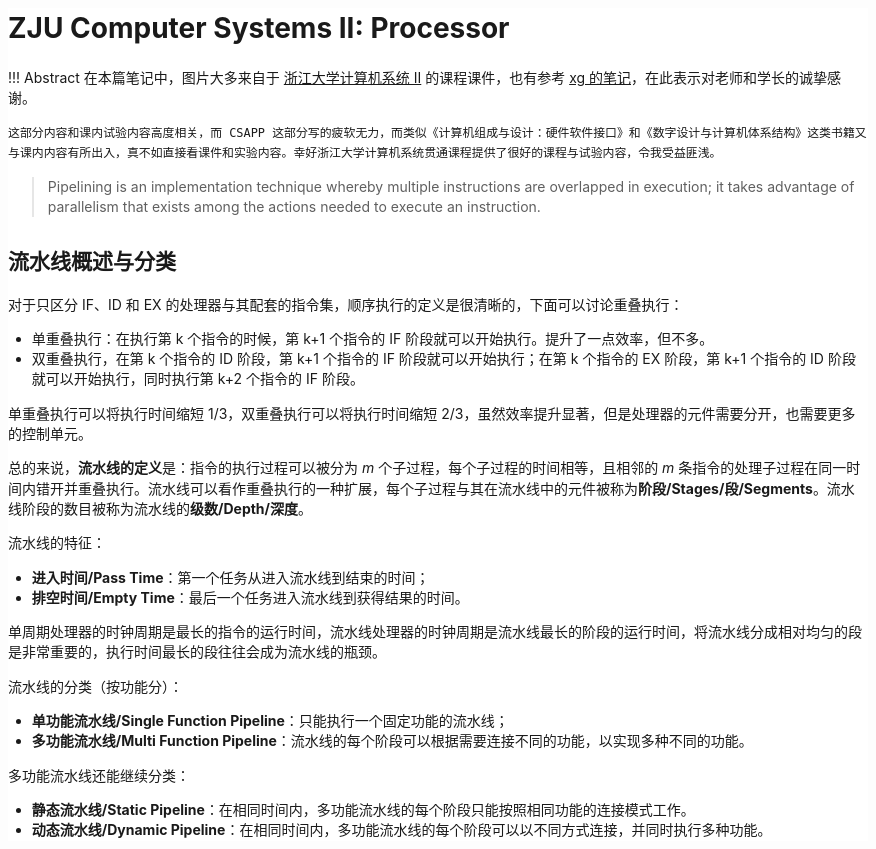 # ZJU Computer Systems II: Processor

!!! Abstract 
    在本篇笔记中，图片大多来自于 [浙江大学计算机系统 II](https://zju-turing.github.io/TuringCourses/major_basic/computer_system2/) 的课程课件，也有参考 [xg 的笔记](https://note.tonycrane.cc/cs/system/cs2/topic1)，在此表示对老师和学长的诚挚感谢。

    这部分内容和课内试验内容高度相关，而 CSAPP 这部分写的疲软无力，而类似《计算机组成与设计：硬件软件接口》和《数字设计与计算机体系结构》这类书籍又与课内内容有所出入，真不如直接看课件和实验内容。幸好浙江大学计算机系统贯通课程提供了很好的课程与试验内容，令我受益匪浅。

> Pipelining is an implementation technique whereby multiple instructions are overlapped in execution; it takes advantage of parallelism that exists among the actions needed to execute an instruction.

## 流水线概述与分类

对于只区分 IF、ID 和 EX 的处理器与其配套的指令集，顺序执行的定义是很清晰的，下面可以讨论重叠执行：

- 单重叠执行：在执行第 k 个指令的时候，第 k+1 个指令的 IF 阶段就可以开始执行。提升了一点效率，但不多。
- 双重叠执行，在第 k 个指令的 ID 阶段，第 k+1 个指令的 IF 阶段就可以开始执行；在第 k 个指令的 EX 阶段，第 k+1 个指令的 ID 阶段就可以开始执行，同时执行第 k+2 个指令的 IF 阶段。

单重叠执行可以将执行时间缩短 1/3，双重叠执行可以将执行时间缩短 2/3，虽然效率提升显著，但是处理器的元件需要分开，也需要更多的控制单元。

总的来说，**流水线的定义**是：指令的执行过程可以被分为 $m$ 个子过程，每个子过程的时间相等，且相邻的 $m$ 条指令的处理子过程在同一时间内错开并重叠执行。流水线可以看作重叠执行的一种扩展，每个子过程与其在流水线中的元件被称为**阶段/Stages/段/Segments**。流水线阶段的数目被称为流水线的**级数/Depth/深度**。

流水线的特征：

- **进入时间/Pass Time**：第一个任务从进入流水线到结束的时间；
- **排空时间/Empty Time**：最后一个任务进入流水线到获得结果的时间。

单周期处理器的时钟周期是最长的指令的运行时间，流水线处理器的时钟周期是流水线最长的阶段的运行时间，将流水线分成相对均匀的段是非常重要的，执行时间最长的段往往会成为流水线的瓶颈。

流水线的分类（按功能分）：

- **单功能流水线/Single Function Pipeline**：只能执行一个固定功能的流水线；
- **多功能流水线/Multi Function Pipeline**：流水线的每个阶段可以根据需要连接不同的功能，以实现多种不同的功能。

多功能流水线还能继续分类：

- **静态流水线/Static Pipeline**：在相同时间内，多功能流水线的每个阶段只能按照相同功能的连接模式工作。
- **动态流水线/Dynamic Pipeline**：在相同时间内，多功能流水线的每个阶段可以以不同方式连接，并同时执行多种功能。
